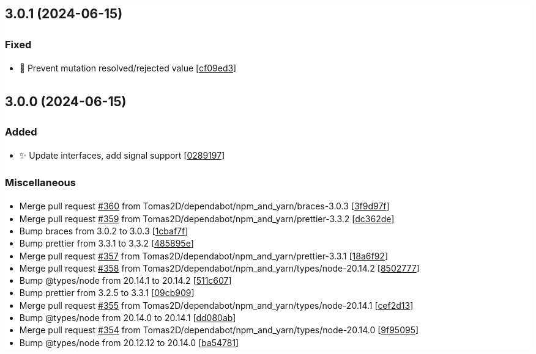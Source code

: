 
<a name="3.0.1"></a>
## 3.0.1 (2024-06-15)

### Fixed

- 🐛 Prevent mutation resolved/rejected value [[cf09ed3](https://github.com/Tomas2D/promise-based-task/commit/cf09ed3c0a22ee56e8072f946357a38c78bd7b54)]


<a name="3.0.0"></a>
## 3.0.0 (2024-06-15)

### Added

- ✨ Update interfaces, add signal support [[0289197](https://github.com/Tomas2D/promise-based-task/commit/0289197403f66f74513ffeae5243ddf9dc9baac4)]

### Miscellaneous

-  Merge pull request [#360](https://github.com/Tomas2D/promise-based-task/issues/360) from Tomas2D/dependabot/npm_and_yarn/braces-3.0.3 [[3f9d97f](https://github.com/Tomas2D/promise-based-task/commit/3f9d97fe110698b74ddfb5f41e96e1c4a8f9d0c0)]
-  Merge pull request [#359](https://github.com/Tomas2D/promise-based-task/issues/359) from Tomas2D/dependabot/npm_and_yarn/prettier-3.3.2 [[dc362de](https://github.com/Tomas2D/promise-based-task/commit/dc362de919566eb9cf5659c6bc807e014a5a13f3)]
-  Bump braces from 3.0.2 to 3.0.3 [[1cbaf7f](https://github.com/Tomas2D/promise-based-task/commit/1cbaf7f61d102178c6aee572e3e943f5ced890f5)]
-  Bump prettier from 3.3.1 to 3.3.2 [[485895e](https://github.com/Tomas2D/promise-based-task/commit/485895efcab8035da9bab1608de7254667841303)]
-  Merge pull request [#357](https://github.com/Tomas2D/promise-based-task/issues/357) from Tomas2D/dependabot/npm_and_yarn/prettier-3.3.1 [[18a6f92](https://github.com/Tomas2D/promise-based-task/commit/18a6f9280f814c4b61a17db4eb027957dce36d7b)]
-  Merge pull request [#358](https://github.com/Tomas2D/promise-based-task/issues/358) from Tomas2D/dependabot/npm_and_yarn/types/node-20.14.2 [[8502777](https://github.com/Tomas2D/promise-based-task/commit/85027774c69b6001e9721bac452589cffc09d79b)]
-  Bump @types/node from 20.14.1 to 20.14.2 [[511c607](https://github.com/Tomas2D/promise-based-task/commit/511c607b262da97051aba0d5f00406d59cf7b001)]
-  Bump prettier from 3.2.5 to 3.3.1 [[09cb909](https://github.com/Tomas2D/promise-based-task/commit/09cb909796d29e1d3f39dcc8be7acb36930daccf)]
-  Merge pull request [#355](https://github.com/Tomas2D/promise-based-task/issues/355) from Tomas2D/dependabot/npm_and_yarn/types/node-20.14.1 [[cef2d13](https://github.com/Tomas2D/promise-based-task/commit/cef2d13ec8090be76dce0f28c5ec84402cbb0754)]
-  Bump @types/node from 20.14.0 to 20.14.1 [[dd080ab](https://github.com/Tomas2D/promise-based-task/commit/dd080ab8a770be4563a4621abcf070058c641b20)]
-  Merge pull request [#354](https://github.com/Tomas2D/promise-based-task/issues/354) from Tomas2D/dependabot/npm_and_yarn/types/node-20.14.0 [[9f95095](https://github.com/Tomas2D/promise-based-task/commit/9f95095bfeeb239664a89cc3fd5c88b6cb82b62b)]
-  Bump @types/node from 20.12.12 to 20.14.0 [[ba54781](https://github.com/Tomas2D/promise-based-task/commit/ba547817937a469fa7252e6a6c0664dcfca5d322)]
